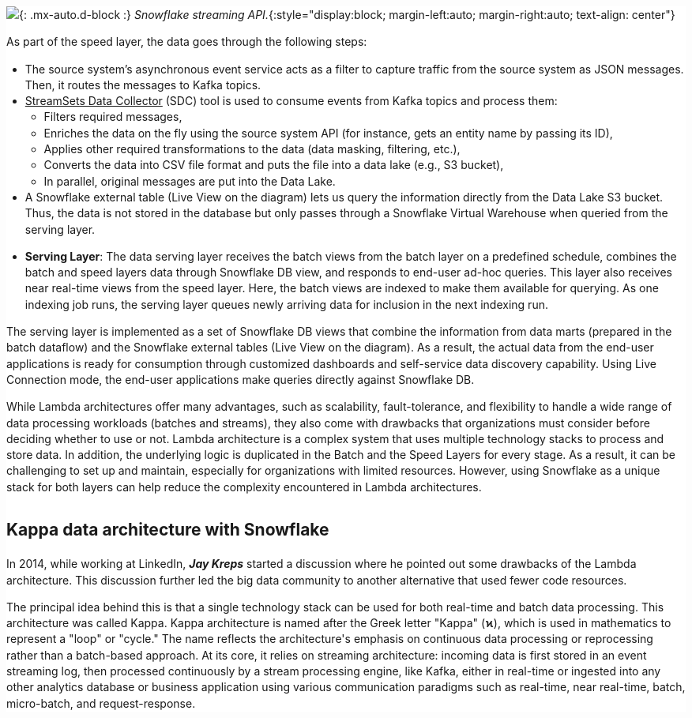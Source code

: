 ![](https://github.com/aelkouhen/aelkouhen.github.io/assets/22400454/16c5c9a1-ac79-434b-8c5a-c151dae503fd){: .mx-auto.d-block :} *Snowflake streaming API.*{:style="display:block; margin-left:auto; margin-right:auto; text-align: center"}  

As part of the speed layer, the data goes through the following steps:

- The source system’s asynchronous event service acts as a filter to capture traffic from the source system as JSON messages. Then, it routes the messages to Kafka topics.
- [StreamSets Data Collector](https://streamsets.com/products/data-collector-engine/) (SDC) tool is used to consume events from Kafka topics and process them:
    - Filters required messages,
    - Enriches the data on the fly using the source system API (for instance, gets an entity name by passing its ID),
    - Applies other required transformations to the data (data masking, filtering, etc.),
    - Converts the data into CSV file format and puts the file into a data lake (e.g., S3 bucket),
    - In parallel, original messages are put into the Data Lake.
- A Snowflake external table (Live View on the diagram) lets us query the information directly from the Data Lake S3 bucket. Thus, the data is not stored in the database but only passes through a Snowflake Virtual Warehouse when queried from the serving layer.

*   **Serving Layer**: The data serving layer receives the batch views from the batch layer on a predefined schedule, combines the batch and speed layers data through Snowflake DB view, and responds to end-user ad-hoc queries. This layer also receives near real-time views from the speed layer. Here, the batch views are indexed to make them available for querying. As one indexing job runs, the serving layer queues newly arriving data for inclusion in the next indexing run. 

The serving layer is implemented as a set of Snowflake DB views that combine the information from data marts (prepared in the batch dataflow) and the Snowflake external tables (Live View on the diagram). As a result, the actual data from the end-user applications is ready for consumption through customized dashboards and self-service data discovery capability. Using Live Connection mode, the end-user applications make queries directly against Snowflake DB.

While Lambda architectures offer many advantages, such as scalability, fault-tolerance, and flexibility to handle a wide range of data processing workloads (batches and streams), they also come with drawbacks that organizations must consider before deciding whether to use or not. Lambda architecture is a complex system that uses multiple technology stacks to process and store data. In addition, the underlying logic is duplicated in the Batch and the Speed Layers for every stage. As a result, it can be challenging to set up and maintain, especially for organizations with limited resources. However, using Snowflake as a unique stack for both layers can help reduce the complexity encountered in Lambda architectures.

## Kappa data architecture with Snowflake

In 2014, while working at LinkedIn, **_Jay Kreps_** started a discussion where he pointed out some drawbacks of the Lambda architecture. This discussion further led the big data community to another alternative that used fewer code resources.

The principal idea behind this is that a single technology stack can be used for both real-time and batch data processing. This architecture was called Kappa. Kappa architecture is named after the Greek letter "Kappa" (**ϰ**), which is used in mathematics to represent a "loop" or "cycle." The name reflects the architecture's emphasis on continuous data processing or reprocessing rather than a batch-based approach. At its core, it relies on streaming architecture: incoming data is first stored in an event streaming log, then processed continuously by a stream processing engine, like Kafka, either in real-time or ingested into any other analytics database or business application using various communication paradigms such as real-time, near real-time, batch, micro-batch, and request-response.
